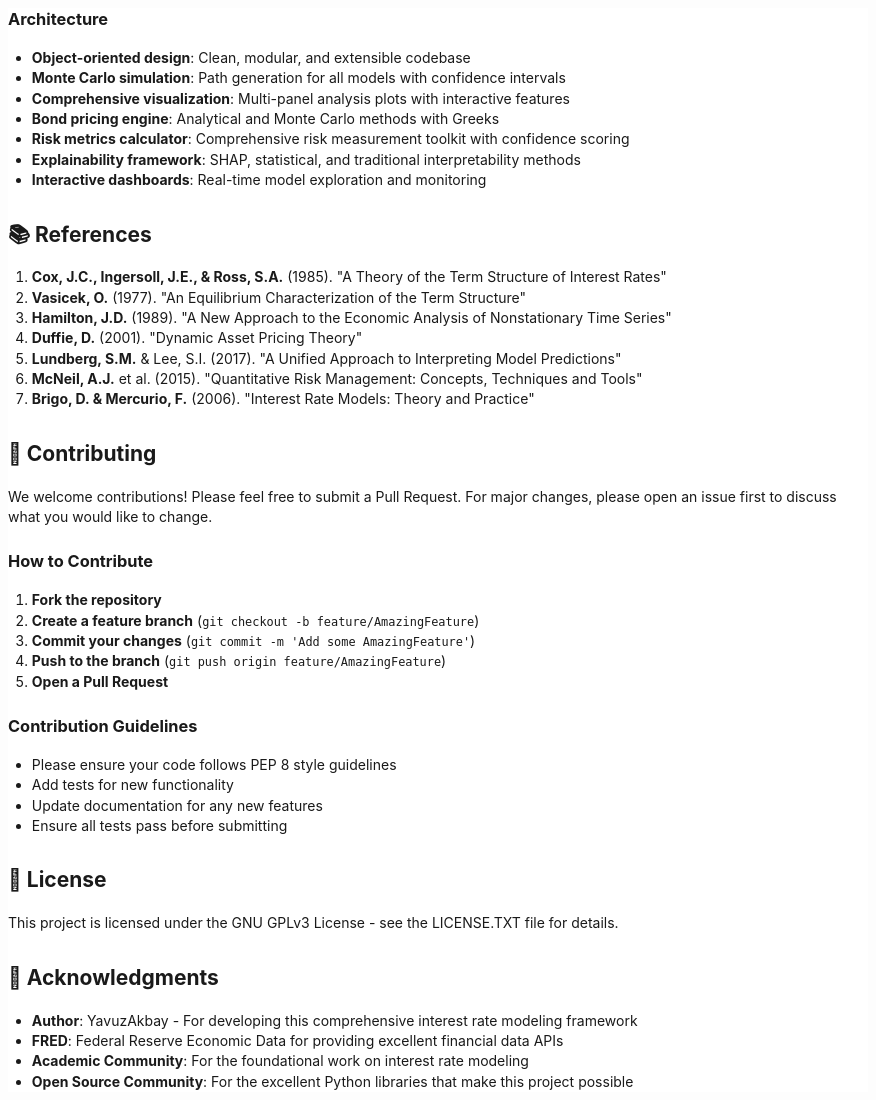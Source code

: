 ### Architecture

* **Object-oriented design**: Clean, modular, and extensible codebase
* **Monte Carlo simulation**: Path generation for all models with confidence intervals
* **Comprehensive visualization**: Multi-panel analysis plots with interactive features
* **Bond pricing engine**: Analytical and Monte Carlo methods with Greeks
* **Risk metrics calculator**: Comprehensive risk measurement toolkit with confidence scoring
* **Explainability framework**: SHAP, statistical, and traditional interpretability methods
* **Interactive dashboards**: Real-time model exploration and monitoring

## 📚 References

1. **Cox, J.C., Ingersoll, J.E., & Ross, S.A.** (1985). "A Theory of the Term Structure of Interest Rates"
2. **Vasicek, O.** (1977). "An Equilibrium Characterization of the Term Structure"
3. **Hamilton, J.D.** (1989). "A New Approach to the Economic Analysis of Nonstationary Time Series"
4. **Duffie, D.** (2001). "Dynamic Asset Pricing Theory"
5. **Lundberg, S.M.** & Lee, S.I. (2017). "A Unified Approach to Interpreting Model Predictions"
6. **McNeil, A.J.** et al. (2015). "Quantitative Risk Management: Concepts, Techniques and Tools"
7. **Brigo, D. & Mercurio, F.** (2006). "Interest Rate Models: Theory and Practice"

## 🤝 Contributing

We welcome contributions! Please feel free to submit a Pull Request. For major changes, please open an issue first to discuss what you would like to change.

### How to Contribute

1. **Fork the repository**
2. **Create a feature branch** (`git checkout -b feature/AmazingFeature`)
3. **Commit your changes** (`git commit -m 'Add some AmazingFeature'`)
4. **Push to the branch** (`git push origin feature/AmazingFeature`)
5. **Open a Pull Request**

### Contribution Guidelines

* Please ensure your code follows PEP 8 style guidelines
* Add tests for new functionality
* Update documentation for any new features
* Ensure all tests pass before submitting

## 📄 License

This project is licensed under the GNU GPLv3 License - see the LICENSE.TXT file for details.

## 🙏 Acknowledgments

- **Author**: YavuzAkbay - For developing this comprehensive interest rate modeling framework
- **FRED**: Federal Reserve Economic Data for providing excellent financial data APIs
- **Academic Community**: For the foundational work on interest rate modeling
- **Open Source Community**: For the excellent Python libraries that make this project possible
